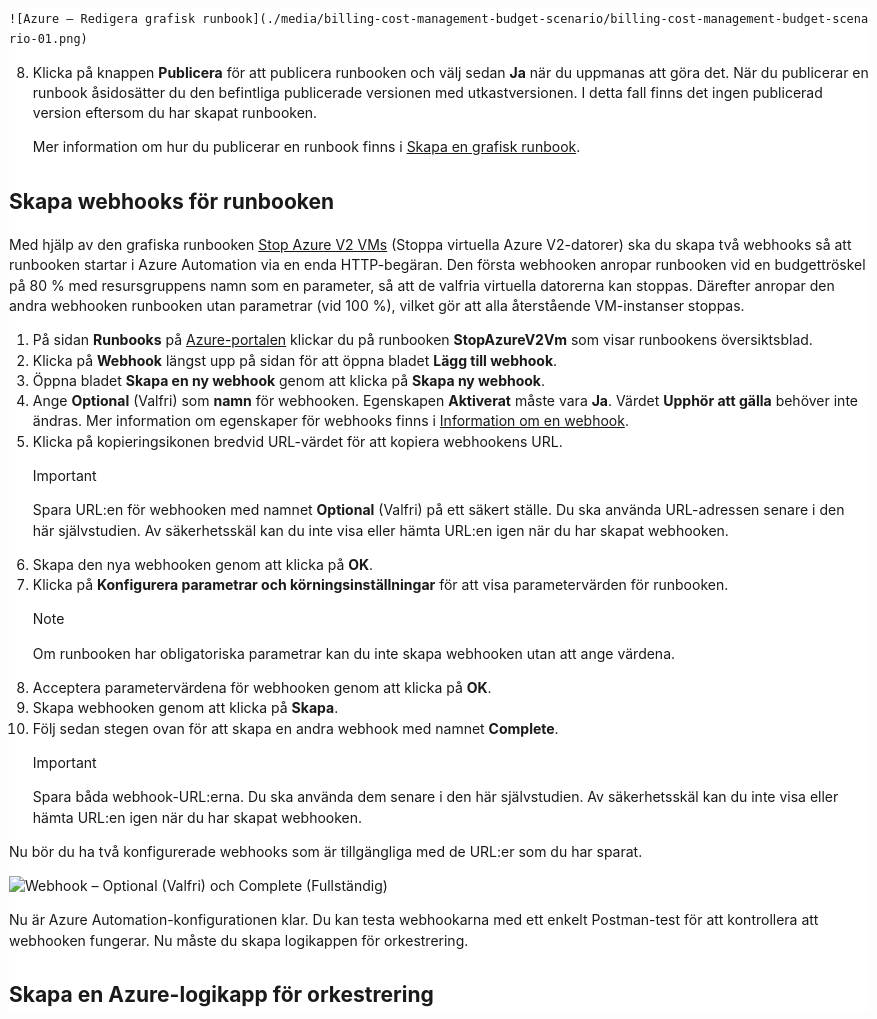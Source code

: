     ![Azure – Redigera grafisk runbook](./media/billing-cost-management-budget-scenario/billing-cost-management-budget-scenario-01.png)
8.  Klicka på knappen **Publicera** för att publicera runbooken och välj sedan **Ja** när du uppmanas att göra det. När du publicerar en runbook åsidosätter du den befintliga publicerade versionen med utkastversionen. I detta fall finns det ingen publicerad version eftersom du har skapat runbooken.

    Mer information om hur du publicerar en runbook finns i [Skapa en grafisk runbook](https://docs.microsoft.com/azure/automation/automation-first-runbook-graphical).

## <a name="create-webhooks-for-the-runbook"></a>Skapa webhooks för runbooken

Med hjälp av den grafiska runbooken [Stop Azure V2 VMs](https://gallery.technet.microsoft.com/scriptcenter/Stop-Azure-ARM-VMs-1ba96d5b) (Stoppa virtuella Azure V2-datorer) ska du skapa två webhooks så att runbooken startar i Azure Automation via en enda HTTP-begäran. Den första webhooken anropar runbooken vid en budgettröskel på 80 % med resursgruppens namn som en parameter, så att de valfria virtuella datorerna kan stoppas. Därefter anropar den andra webhooken runbooken utan parametrar (vid 100 %), vilket gör att alla återstående VM-instanser stoppas.

1. På sidan **Runbooks** på [Azure-portalen](https://portal.azure.com/) klickar du på runbooken **StopAzureV2Vm** som visar runbookens översiktsblad.
2. Klicka på **Webhook** längst upp på sidan för att öppna bladet **Lägg till webhook**.
3. Öppna bladet **Skapa en ny webhook** genom att klicka på **Skapa ny webhook**.
4. Ange **Optional** (Valfri) som **namn** för webhooken. Egenskapen **Aktiverat** måste vara **Ja**. Värdet **Upphör att gälla** behöver inte ändras. Mer information om egenskaper för webhooks finns i [Information om en webhook](https://docs.microsoft.com/azure/automation/automation-webhooks#details-of-a-webhook).
5. Klicka på kopieringsikonen bredvid URL-värdet för att kopiera webhookens URL.
   > [!IMPORTANT]
   > Spara URL:en för webhooken med namnet **Optional** (Valfri) på ett säkert ställe. Du ska använda URL-adressen senare i den här självstudien. Av säkerhetsskäl kan du inte visa eller hämta URL:en igen när du har skapat webhooken.
6. Skapa den nya webhooken genom att klicka på **OK**.
7. Klicka på **Konfigurera parametrar och körningsinställningar** för att visa parametervärden för runbooken.
   > [!NOTE]
   > Om runbooken har obligatoriska parametrar kan du inte skapa webhooken utan att ange värdena.
8. Acceptera parametervärdena för webhooken genom att klicka på **OK**.
9. Skapa webhooken genom att klicka på **Skapa**.
10. Följ sedan stegen ovan för att skapa en andra webhook med namnet **Complete**.
    > [!IMPORTANT]
    > Spara båda webhook-URL:erna. Du ska använda dem senare i den här självstudien. Av säkerhetsskäl kan du inte visa eller hämta URL:en igen när du har skapat webhooken.

Nu bör du ha två konfigurerade webhooks som är tillgängliga med de URL:er som du har sparat.

![Webhook – Optional (Valfri) och Complete (Fullständig)](./media/billing-cost-management-budget-scenario/billing-cost-management-budget-scenario-02.png)

Nu är Azure Automation-konfigurationen klar. Du kan testa webhookarna med ett enkelt Postman-test för att kontrollera att webhooken fungerar. Nu måste du skapa logikappen för orkestrering.

## <a name="create-an-azure-logic-app-for-orchestration"></a>Skapa en Azure-logikapp för orkestrering

